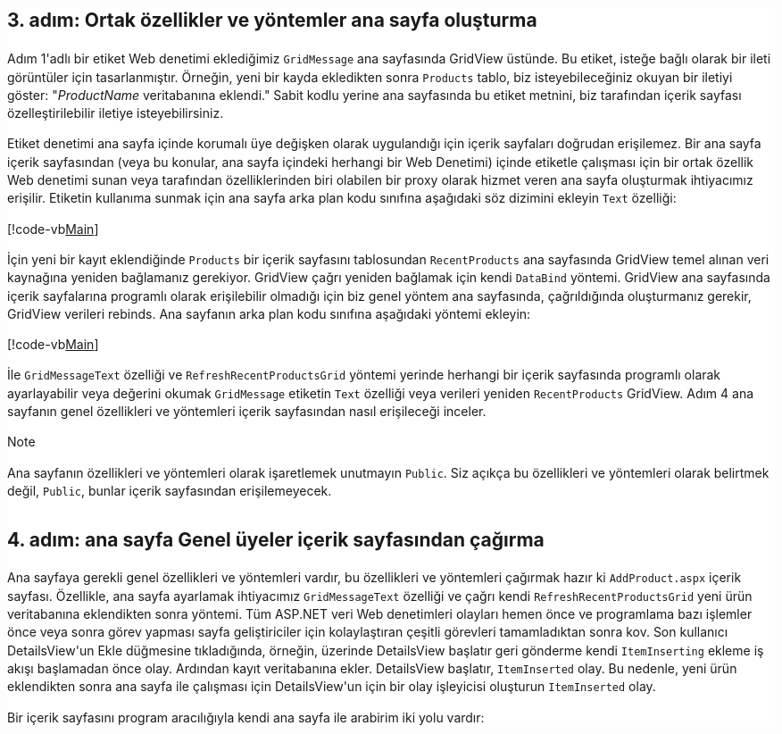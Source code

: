 
## <a name="step-3-creating-public-properties-and-methods-in-the-master-page"></a>3. adım: Ortak özellikler ve yöntemler ana sayfa oluşturma

Adım 1'adlı bir etiket Web denetimi eklediğimiz `GridMessage` ana sayfasında GridView üstünde. Bu etiket, isteğe bağlı olarak bir ileti görüntüler için tasarlanmıştır. Örneğin, yeni bir kayda ekledikten sonra `Products` tablo, biz isteyebileceğiniz okuyan bir iletiyi göster: "*ProductName* veritabanına eklendi." Sabit kodlu yerine ana sayfasında bu etiket metnini, biz tarafından içerik sayfası özelleştirilebilir iletiye isteyebilirsiniz.

Etiket denetimi ana sayfa içinde korumalı üye değişken olarak uygulandığı için içerik sayfaları doğrudan erişilemez. Bir ana sayfa içerik sayfasından (veya bu konular, ana sayfa içindeki herhangi bir Web Denetimi) içinde etiketle çalışması için bir ortak özellik Web denetimi sunan veya tarafından özelliklerinden biri olabilen bir proxy olarak hizmet veren ana sayfa oluşturmak ihtiyacımız  erişilir. Etiketin kullanıma sunmak için ana sayfa arka plan kodu sınıfına aşağıdaki söz dizimini ekleyin `Text` özelliği:


[!code-vb[Main](interacting-with-the-master-page-from-the-content-page-vb/samples/sample6.vb)]

İçin yeni bir kayıt eklendiğinde `Products` bir içerik sayfasını tablosundan `RecentProducts` ana sayfasında GridView temel alınan veri kaynağına yeniden bağlamanız gerekiyor. GridView çağrı yeniden bağlamak için kendi `DataBind` yöntemi. GridView ana sayfasında içerik sayfalarına programlı olarak erişilebilir olmadığı için biz genel yöntem ana sayfasında, çağrıldığında oluşturmanız gerekir, GridView verileri rebinds. Ana sayfanın arka plan kodu sınıfına aşağıdaki yöntemi ekleyin:


[!code-vb[Main](interacting-with-the-master-page-from-the-content-page-vb/samples/sample7.vb)]

İle `GridMessageText` özelliği ve `RefreshRecentProductsGrid` yöntemi yerinde herhangi bir içerik sayfasında programlı olarak ayarlayabilir veya değerini okumak `GridMessage` etiketin `Text` özelliği veya verileri yeniden `RecentProducts` GridView. Adım 4 ana sayfanın genel özellikleri ve yöntemleri içerik sayfasından nasıl erişileceği inceler.

> [!NOTE]
> Ana sayfanın özellikleri ve yöntemleri olarak işaretlemek unutmayın `Public`. Siz açıkça bu özellikleri ve yöntemleri olarak belirtmek değil, `Public`, bunlar içerik sayfasından erişilemeyecek.


## <a name="step-4-calling-the-master-pages-public-members-from-a-content-page"></a>4. adım: ana sayfa Genel üyeler içerik sayfasından çağırma

Ana sayfaya gerekli genel özellikleri ve yöntemleri vardır, bu özellikleri ve yöntemleri çağırmak hazır ki `AddProduct.aspx` içerik sayfası. Özellikle, ana sayfa ayarlamak ihtiyacımız `GridMessageText` özelliği ve çağrı kendi `RefreshRecentProductsGrid` yeni ürün veritabanına eklendikten sonra yöntemi. Tüm ASP.NET veri Web denetimleri olayları hemen önce ve programlama bazı işlemler önce veya sonra görev yapması sayfa geliştiriciler için kolaylaştıran çeşitli görevleri tamamladıktan sonra kov. Son kullanıcı DetailsView'un Ekle düğmesine tıkladığında, örneğin, üzerinde DetailsView başlatır geri gönderme kendi `ItemInserting` ekleme iş akışı başlamadan önce olay. Ardından kayıt veritabanına ekler. DetailsView başlatır, `ItemInserted` olay. Bu nedenle, yeni ürün eklendikten sonra ana sayfa ile çalışması için DetailsView'un için bir olay işleyicisi oluşturun `ItemInserted` olay.

Bir içerik sayfasını program aracılığıyla kendi ana sayfa ile arabirim iki yolu vardır:
